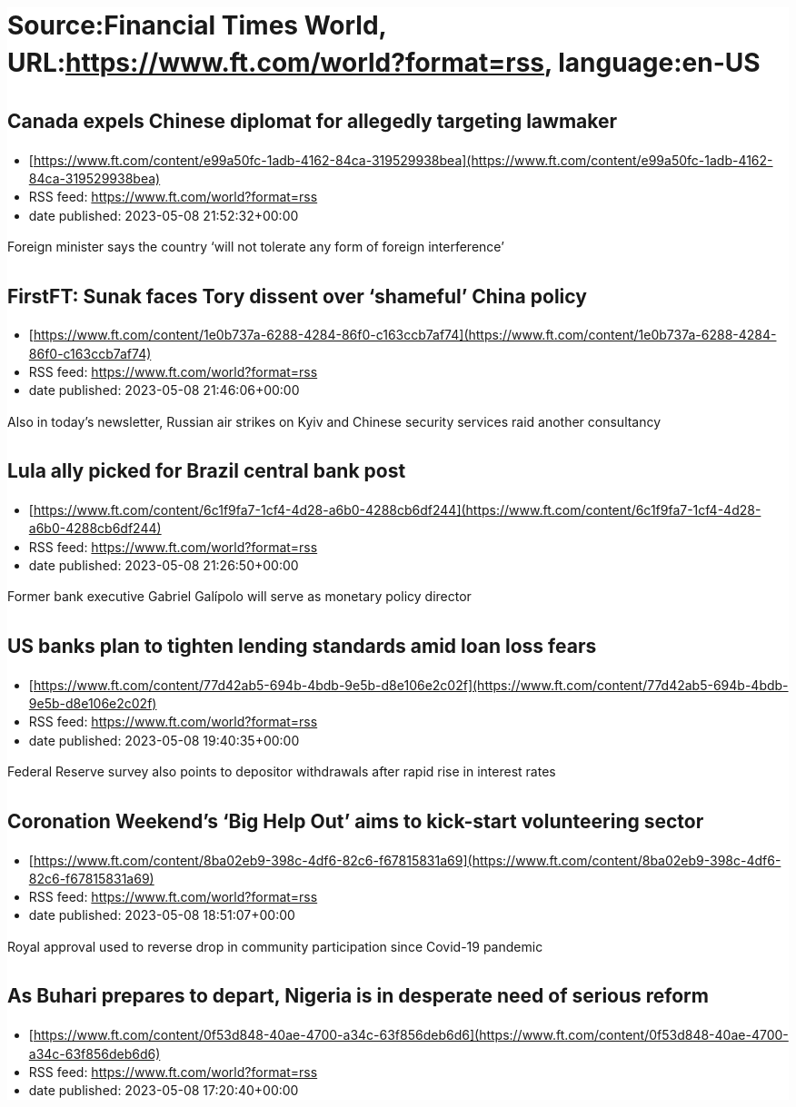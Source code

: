 # Source:Financial Times World, URL:https://www.ft.com/world?format=rss, language:en-US

## Canada expels Chinese diplomat for allegedly targeting lawmaker
 - [https://www.ft.com/content/e99a50fc-1adb-4162-84ca-319529938bea](https://www.ft.com/content/e99a50fc-1adb-4162-84ca-319529938bea)
 - RSS feed: https://www.ft.com/world?format=rss
 - date published: 2023-05-08 21:52:32+00:00

Foreign minister says the country ‘will not tolerate any form of foreign interference’

## FirstFT: Sunak faces Tory dissent over ‘shameful’ China policy
 - [https://www.ft.com/content/1e0b737a-6288-4284-86f0-c163ccb7af74](https://www.ft.com/content/1e0b737a-6288-4284-86f0-c163ccb7af74)
 - RSS feed: https://www.ft.com/world?format=rss
 - date published: 2023-05-08 21:46:06+00:00

Also in today’s newsletter, Russian air strikes on Kyiv and Chinese security services raid another consultancy

## Lula ally picked for Brazil central bank post
 - [https://www.ft.com/content/6c1f9fa7-1cf4-4d28-a6b0-4288cb6df244](https://www.ft.com/content/6c1f9fa7-1cf4-4d28-a6b0-4288cb6df244)
 - RSS feed: https://www.ft.com/world?format=rss
 - date published: 2023-05-08 21:26:50+00:00

Former bank executive Gabriel Galípolo will serve as monetary policy director

## US banks plan to tighten lending standards amid loan loss fears
 - [https://www.ft.com/content/77d42ab5-694b-4bdb-9e5b-d8e106e2c02f](https://www.ft.com/content/77d42ab5-694b-4bdb-9e5b-d8e106e2c02f)
 - RSS feed: https://www.ft.com/world?format=rss
 - date published: 2023-05-08 19:40:35+00:00

Federal Reserve survey also points to depositor withdrawals after rapid rise in interest rates

## Coronation Weekend’s ‘Big Help Out’ aims to kick-start volunteering sector
 - [https://www.ft.com/content/8ba02eb9-398c-4df6-82c6-f67815831a69](https://www.ft.com/content/8ba02eb9-398c-4df6-82c6-f67815831a69)
 - RSS feed: https://www.ft.com/world?format=rss
 - date published: 2023-05-08 18:51:07+00:00

Royal approval used to reverse drop in community participation since Covid-19 pandemic

## As Buhari prepares to depart, Nigeria is in desperate need of serious reform
 - [https://www.ft.com/content/0f53d848-40ae-4700-a34c-63f856deb6d6](https://www.ft.com/content/0f53d848-40ae-4700-a34c-63f856deb6d6)
 - RSS feed: https://www.ft.com/world?format=rss
 - date published: 2023-05-08 17:20:40+00:00
